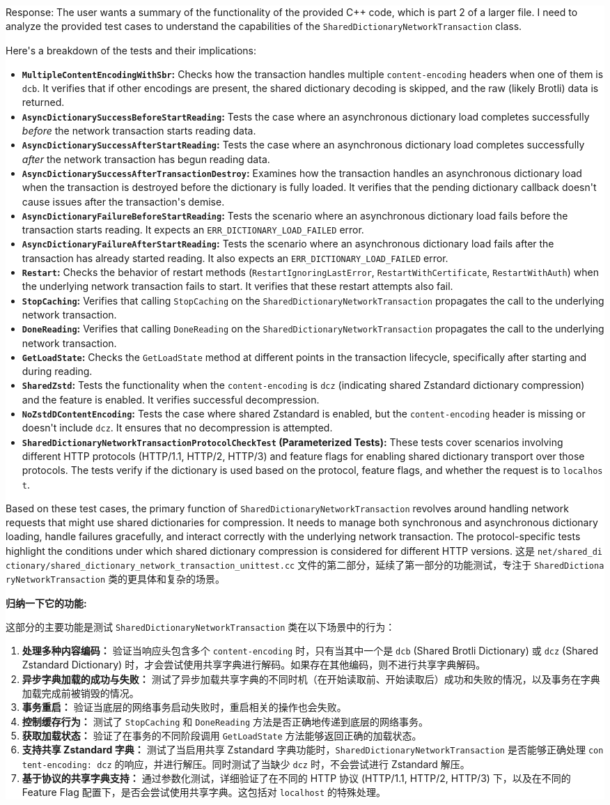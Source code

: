 Response:
The user wants a summary of the functionality of the provided C++ code, which is part 2 of a larger file. I need to analyze the provided test cases to understand the capabilities of the `SharedDictionaryNetworkTransaction` class.

Here's a breakdown of the tests and their implications:

* **`MultipleContentEncodingWithSbr`:** Checks how the transaction handles multiple `content-encoding` headers when one of them is `dcb`. It verifies that if other encodings are present, the shared dictionary decoding is skipped, and the raw (likely Brotli) data is returned.
* **`AsyncDictionarySuccessBeforeStartReading`:** Tests the case where an asynchronous dictionary load completes successfully *before* the network transaction starts reading data.
* **`AsyncDictionarySuccessAfterStartReading`:** Tests the case where an asynchronous dictionary load completes successfully *after* the network transaction has begun reading data.
* **`AsyncDictionarySuccessAfterTransactionDestroy`:**  Examines how the transaction handles an asynchronous dictionary load when the transaction is destroyed before the dictionary is fully loaded. It verifies that the pending dictionary callback doesn't cause issues after the transaction's demise.
* **`AsyncDictionaryFailureBeforeStartReading`:** Tests the scenario where an asynchronous dictionary load fails before the transaction starts reading. It expects an `ERR_DICTIONARY_LOAD_FAILED` error.
* **`AsyncDictionaryFailureAfterStartReading`:**  Tests the scenario where an asynchronous dictionary load fails after the transaction has already started reading. It also expects an `ERR_DICTIONARY_LOAD_FAILED` error.
* **`Restart`:** Checks the behavior of restart methods (`RestartIgnoringLastError`, `RestartWithCertificate`, `RestartWithAuth`) when the underlying network transaction fails to start. It verifies that these restart attempts also fail.
* **`StopCaching`:** Verifies that calling `StopCaching` on the `SharedDictionaryNetworkTransaction` propagates the call to the underlying network transaction.
* **`DoneReading`:** Verifies that calling `DoneReading` on the `SharedDictionaryNetworkTransaction` propagates the call to the underlying network transaction.
* **`GetLoadState`:**  Checks the `GetLoadState` method at different points in the transaction lifecycle, specifically after starting and during reading.
* **`SharedZstd`:** Tests the functionality when the `content-encoding` is `dcz` (indicating shared Zstandard dictionary compression) and the feature is enabled. It verifies successful decompression.
* **`NoZstdDContentEncoding`:** Tests the case where shared Zstandard is enabled, but the `content-encoding` header is missing or doesn't include `dcz`. It ensures that no decompression is attempted.
* **`SharedDictionaryNetworkTransactionProtocolCheckTest` (Parameterized Tests):** These tests cover scenarios involving different HTTP protocols (HTTP/1.1, HTTP/2, HTTP/3) and feature flags for enabling shared dictionary transport over those protocols. The tests verify if the dictionary is used based on the protocol, feature flags, and whether the request is to `localhost`.

Based on these test cases, the primary function of `SharedDictionaryNetworkTransaction` revolves around handling network requests that might use shared dictionaries for compression. It needs to manage both synchronous and asynchronous dictionary loading, handle failures gracefully, and interact correctly with the underlying network transaction. The protocol-specific tests highlight the conditions under which shared dictionary compression is considered for different HTTP versions.
这是 `net/shared_dictionary/shared_dictionary_network_transaction_unittest.cc` 文件的第二部分，延续了第一部分的功能测试，专注于 `SharedDictionaryNetworkTransaction` 类的更具体和复杂的场景。

**归纳一下它的功能:**

这部分的主要功能是测试 `SharedDictionaryNetworkTransaction` 类在以下场景中的行为：

1. **处理多种内容编码：** 验证当响应头包含多个 `content-encoding` 时，只有当其中一个是 `dcb` (Shared Brotli Dictionary) 或 `dcz` (Shared Zstandard Dictionary) 时，才会尝试使用共享字典进行解码。如果存在其他编码，则不进行共享字典解码。
2. **异步字典加载的成功与失败：**  测试了异步加载共享字典的不同时机（在开始读取前、开始读取后）成功和失败的情况，以及事务在字典加载完成前被销毁的情况。
3. **事务重启：** 验证当底层的网络事务启动失败时，重启相关的操作也会失败。
4. **控制缓存行为：**  测试了 `StopCaching` 和 `DoneReading` 方法是否正确地传递到底层的网络事务。
5. **获取加载状态：**  验证了在事务的不同阶段调用 `GetLoadState` 方法能够返回正确的加载状态。
6. **支持共享 Zstandard 字典：** 测试了当启用共享 Zstandard 字典功能时，`SharedDictionaryNetworkTransaction` 是否能够正确处理 `content-encoding: dcz` 的响应，并进行解压。同时测试了当缺少 `dcz` 时，不会尝试进行 Zstandard 解压。
7. **基于协议的共享字典支持：** 通过参数化测试，详细验证了在不同的 HTTP 协议 (HTTP/1.1, HTTP/2, HTTP/3) 下，以及在不同的 Feature Flag 配置下，是否会尝试使用共享字典。这包括对 `localhost` 的特殊处理。
